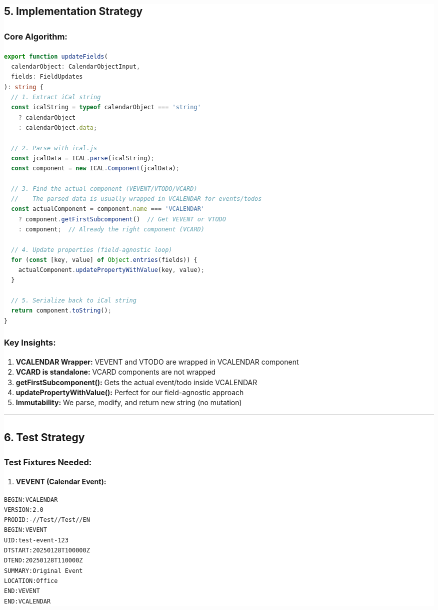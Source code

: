 
## 5. Implementation Strategy

### Core Algorithm:

```typescript
export function updateFields(
  calendarObject: CalendarObjectInput,
  fields: FieldUpdates
): string {
  // 1. Extract iCal string
  const icalString = typeof calendarObject === 'string'
    ? calendarObject
    : calendarObject.data;

  // 2. Parse with ical.js
  const jcalData = ICAL.parse(icalString);
  const component = new ICAL.Component(jcalData);

  // 3. Find the actual component (VEVENT/VTODO/VCARD)
  //    The parsed data is usually wrapped in VCALENDAR for events/todos
  const actualComponent = component.name === 'VCALENDAR'
    ? component.getFirstSubcomponent()  // Get VEVENT or VTODO
    : component;  // Already the right component (VCARD)

  // 4. Update properties (field-agnostic loop)
  for (const [key, value] of Object.entries(fields)) {
    actualComponent.updatePropertyWithValue(key, value);
  }

  // 5. Serialize back to iCal string
  return component.toString();
}
```

### Key Insights:

1. **VCALENDAR Wrapper:** VEVENT and VTODO are wrapped in VCALENDAR component
2. **VCARD is standalone:** VCARD components are not wrapped
3. **getFirstSubcomponent():** Gets the actual event/todo inside VCALENDAR
4. **updatePropertyWithValue():** Perfect for our field-agnostic approach
5. **Immutability:** We parse, modify, and return new string (no mutation)

---

## 6. Test Strategy

### Test Fixtures Needed:

1. **VEVENT (Calendar Event):**
```ics
BEGIN:VCALENDAR
VERSION:2.0
PRODID:-//Test//Test//EN
BEGIN:VEVENT
UID:test-event-123
DTSTART:20250128T100000Z
DTEND:20250128T110000Z
SUMMARY:Original Event
LOCATION:Office
END:VEVENT
END:VCALENDAR
```
